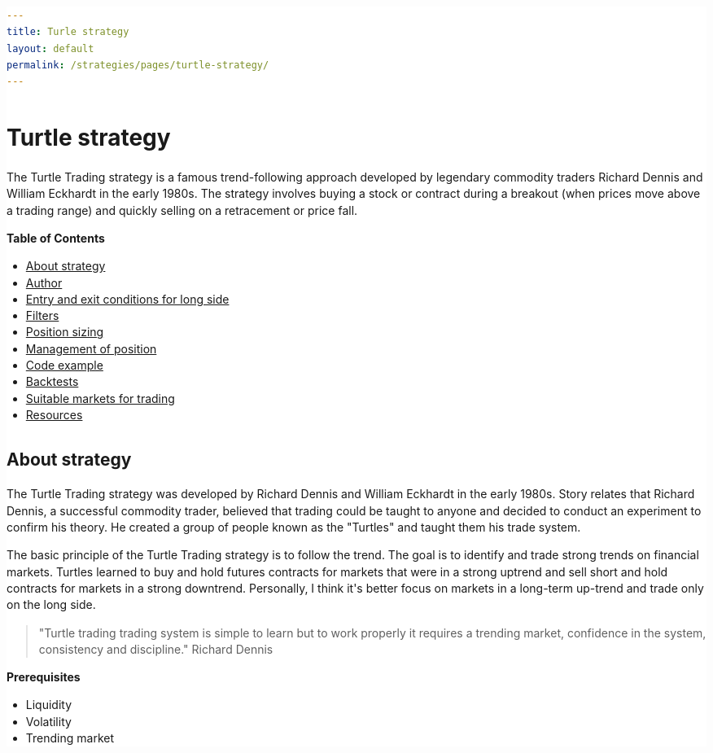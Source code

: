 ```yaml
---
title: Turle strategy
layout: default
permalink: /strategies/pages/turtle-strategy/
---
```

# Turtle strategy
The Turtle Trading strategy is a famous trend-following approach developed by legendary commodity traders Richard Dennis and William Eckhardt in the early 1980s.
The strategy involves buying a stock or contract during a breakout (when prices move above a trading range) and quickly selling on a retracement or price fall.

**Table of Contents**
* [About strategy](#about-strategy)
* [Author](#author)
* [Entry and exit conditions for long side](#entry-and-exit-conditions-for-long-side)
* [Filters](#filters)
* [Position sizing](#position-sizing)
* [Management of position](#management-of-position)
* [Code example](#code-example)
* [Backtests](#backtests)
* [Suitable markets for trading](#suitable-markets-for-trading)
* [Resources](#resources)

## About strategy
The Turtle Trading strategy was developed by Richard Dennis and William Eckhardt in the early 1980s. Story
relates that Richard Dennis, a successful commodity trader, believed that trading could be taught to anyone and decided to conduct an experiment to confirm his theory. He created a group of people known as the "Turtles" and taught them his trade system.

The basic principle of the Turtle Trading strategy is to follow the trend. The goal is to identify and trade strong trends on financial markets. Turtles learned to buy and hold futures contracts for markets that were in a strong uptrend and sell short and hold contracts for markets in a strong downtrend. Personally, I think it's better focus on markets in a long-term up-trend and trade only on the long side.

> "Turtle trading trading system is simple to learn but to work properly
it requires a trending market, confidence in the system, consistency and discipline." Richard Dennis

**Prerequisites**
* Liquidity
* Volatility
* Trending market
